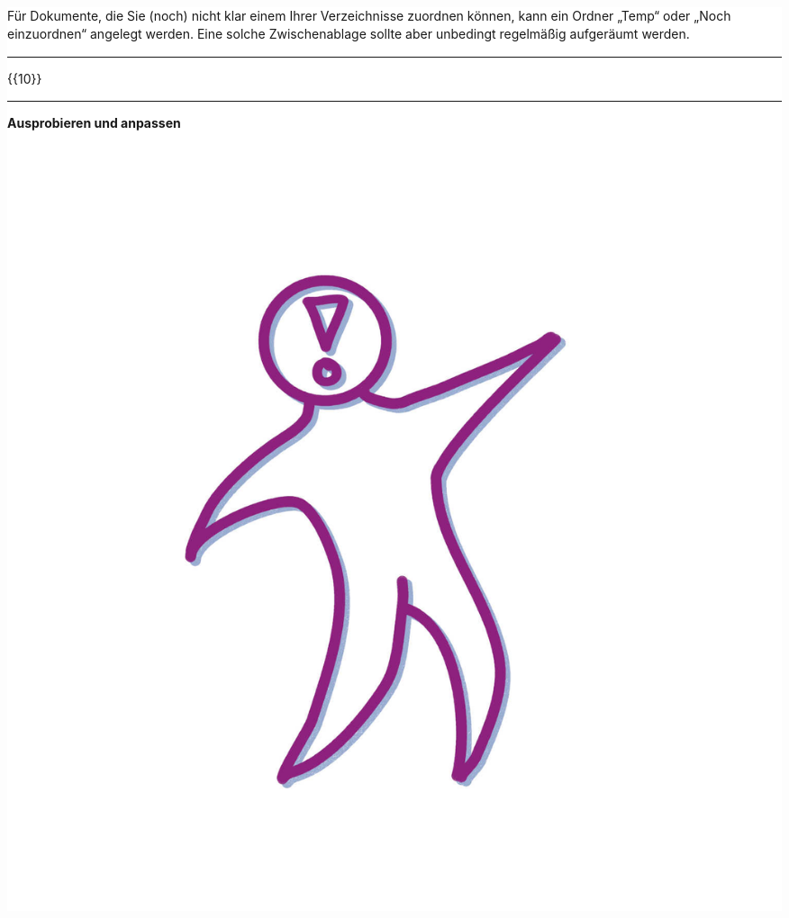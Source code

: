 Für Dokumente, die Sie (noch) nicht klar einem Ihrer Verzeichnisse zuordnen können, kann ein Ordner „Temp“ oder „Noch einzuordnen“ angelegt werden. Eine solche Zwischenablage sollte aber unbedingt regelmäßig aufgeräumt werden.

********************************************************************************

{{10}}
********************************************************************************

**Ausprobieren und anpassen**
![](Abbildungen\Icon_Tipp2_2022-02-24_cm_web.jpg)
